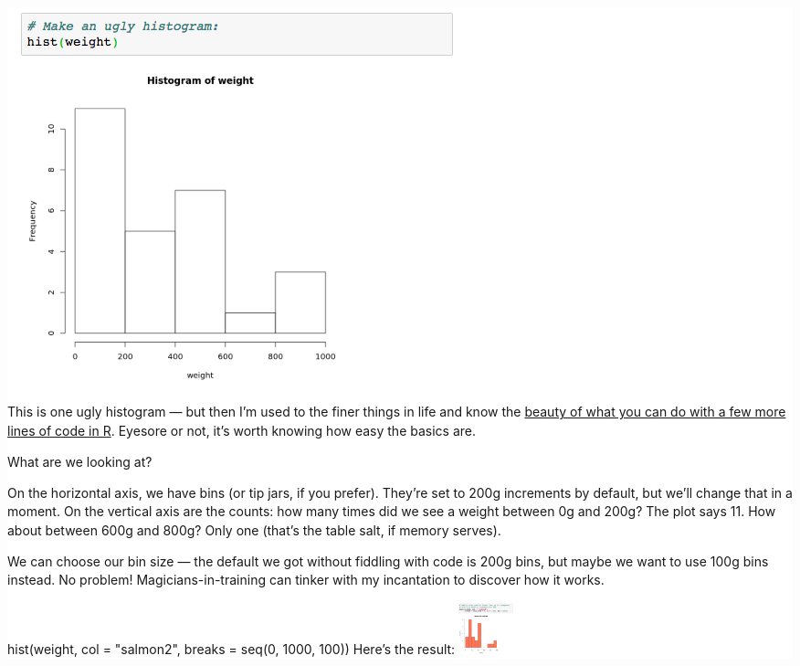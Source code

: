 ![1*5pTXD7dBy0l59TikUYwOdg.png](../_resources/b3020333a7999d72005fd3d9e7f1bb80.png)

This is one ugly histogram — but then I’m used to the finer things in life and know the [beauty of what you can do with a few more lines of code in R](http://bit.ly/histogram_tutorial). Eyesore or not, it’s worth knowing how easy the basics are.

What are we looking at?

On the horizontal axis, we have bins (or tip jars, if you prefer). They’re set to 200g increments by default, but we’ll change that in a moment. On the vertical axis are the counts: how many times did we see a weight between 0g and 200g? The plot says 11. How about between 600g and 800g? Only one (that’s the table salt, if memory serves).

We can choose our bin size — the default we got without fiddling with code is 200g bins, but maybe we want to use 100g bins instead. No problem! Magicians-in-training can tinker with my incantation to discover how it works.

hist(weight, col = "salmon2", breaks = seq(0, 1000, 100))
Here’s the result:
![1*ihmks9sNEV5aJ2hB0UK0BQ.png](../_resources/14df19fc48682109a651bbd3d4945840.png)